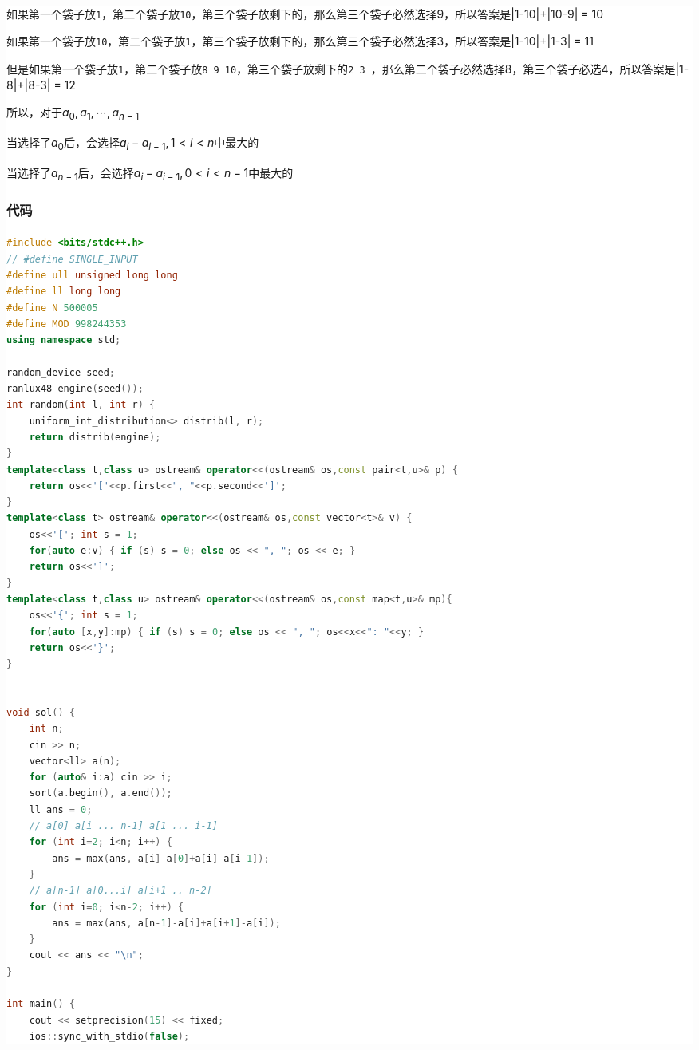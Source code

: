 如果第一个袋子放`1`，第二个袋子放`10`，第三个袋子放剩下的，那么第三个袋子必然选择9，所以答案是|1-10|+|10-9| = 10

如果第一个袋子放`10`，第二个袋子放`1`，第三个袋子放剩下的，那么第三个袋子必然选择3，所以答案是|1-10|+|1-3| = 11

但是如果第一个袋子放`1`，第二个袋子放`8 9 10`，第三个袋子放剩下的`2 3 `，那么第二个袋子必然选择8，第三个袋子必选4，所以答案是|1-8|+|8-3| = 12


所以，对于$a_0, a_1, \cdots, a_{n-1}$

当选择了$a_0$后，会选择$a_{i}-a_{i-1}, 1 < i < n$中最大的

当选择了$a_{n-1}$后，会选择$a_{i}-a_{i-1}, 0 < i < n-1$中最大的


### 代码

``` cpp
#include <bits/stdc++.h>
// #define SINGLE_INPUT
#define ull unsigned long long
#define ll long long
#define N 500005
#define MOD 998244353
using namespace std;

random_device seed;
ranlux48 engine(seed());
int random(int l, int r) {
    uniform_int_distribution<> distrib(l, r);
    return distrib(engine);
}
template<class t,class u> ostream& operator<<(ostream& os,const pair<t,u>& p) {
    return os<<'['<<p.first<<", "<<p.second<<']';
}
template<class t> ostream& operator<<(ostream& os,const vector<t>& v) {
    os<<'['; int s = 1;
    for(auto e:v) { if (s) s = 0; else os << ", "; os << e; }
    return os<<']';
}
template<class t,class u> ostream& operator<<(ostream& os,const map<t,u>& mp){
    os<<'{'; int s = 1;
    for(auto [x,y]:mp) { if (s) s = 0; else os << ", "; os<<x<<": "<<y; }
    return os<<'}';
}


void sol() {
    int n;
    cin >> n;
    vector<ll> a(n);
    for (auto& i:a) cin >> i;
    sort(a.begin(), a.end());
    ll ans = 0;
    // a[0] a[i ... n-1] a[1 ... i-1]
    for (int i=2; i<n; i++) {
        ans = max(ans, a[i]-a[0]+a[i]-a[i-1]);
    }
    // a[n-1] a[0...i] a[i+1 .. n-2]
    for (int i=0; i<n-2; i++) {
        ans = max(ans, a[n-1]-a[i]+a[i+1]-a[i]);
    }
    cout << ans << "\n";
}

int main() {
    cout << setprecision(15) << fixed;
    ios::sync_with_stdio(false);
```